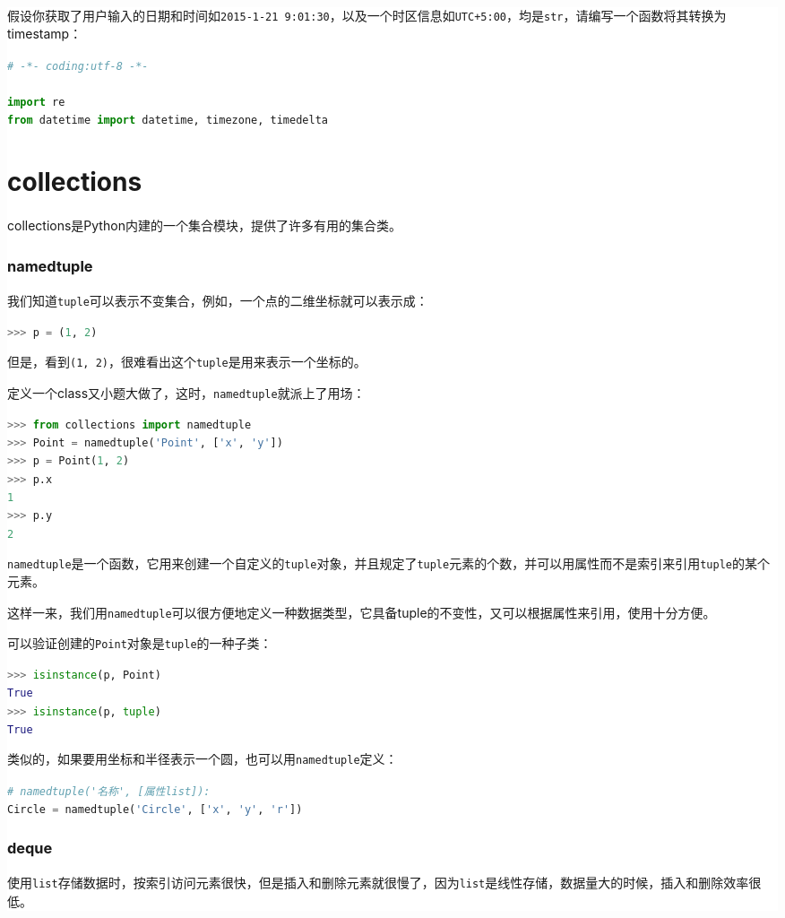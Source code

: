 假设你获取了用户输入的日期和时间如`2015-1-21 9:01:30`，以及一个时区信息如`UTC+5:00`，均是`str`，请编写一个函数将其转换为timestamp：

```python
# -*- coding:utf-8 -*-

import re
from datetime import datetime, timezone, timedelta
```

# collections

collections是Python内建的一个集合模块，提供了许多有用的集合类。

### namedtuple

我们知道`tuple`可以表示不变集合，例如，一个点的二维坐标就可以表示成：

```python
>>> p = (1, 2)
```

但是，看到`(1, 2)`，很难看出这个`tuple`是用来表示一个坐标的。

定义一个class又小题大做了，这时，`namedtuple`就派上了用场：

```python
>>> from collections import namedtuple
>>> Point = namedtuple('Point', ['x', 'y'])
>>> p = Point(1, 2)
>>> p.x
1
>>> p.y
2
```

`namedtuple`是一个函数，它用来创建一个自定义的`tuple`对象，并且规定了`tuple`元素的个数，并可以用属性而不是索引来引用`tuple`的某个元素。

这样一来，我们用`namedtuple`可以很方便地定义一种数据类型，它具备tuple的不变性，又可以根据属性来引用，使用十分方便。

可以验证创建的`Point`对象是`tuple`的一种子类：

```python
>>> isinstance(p, Point)
True
>>> isinstance(p, tuple)
True
```

类似的，如果要用坐标和半径表示一个圆，也可以用`namedtuple`定义：

```python
# namedtuple('名称', [属性list]):
Circle = namedtuple('Circle', ['x', 'y', 'r'])
```

### deque

使用`list`存储数据时，按索引访问元素很快，但是插入和删除元素就很慢了，因为`list`是线性存储，数据量大的时候，插入和删除效率很低。
